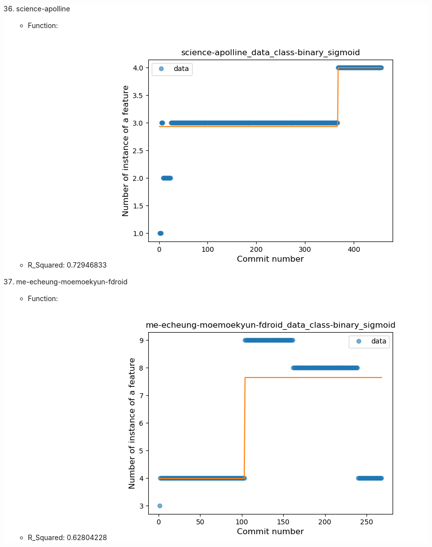 36. science-apolline

	*  Function: ![equation](http://latex.codecogs.com/svg.latex?%5Cfrac%7B1.065577%7D%7B1%20&plus;%20%5Cepsilon%5E%28-10.866755%28x%20-367.25051%29%29%7D%20&plus;%202.934426)
	* R_Squared: 0.72946833
 ![science-apollinedata_class](../plots/science-apolline_data_class_T9.png)

38. me-echeung-moemoekyun-fdroid

	*  Function: ![equation](http://latex.codecogs.com/svg.latex?%5Cfrac%7B3.658289%7D%7B1%20&plus;%20%5Cepsilon%5E%28-39.596661%28x%20-103.146052%29%29%7D%20&plus;%203.990196)
	* R_Squared: 0.62804228
 ![me-echeung-moemoekyun-fdroiddata_class](../plots/me-echeung-moemoekyun-fdroid_data_class_T9.png)
